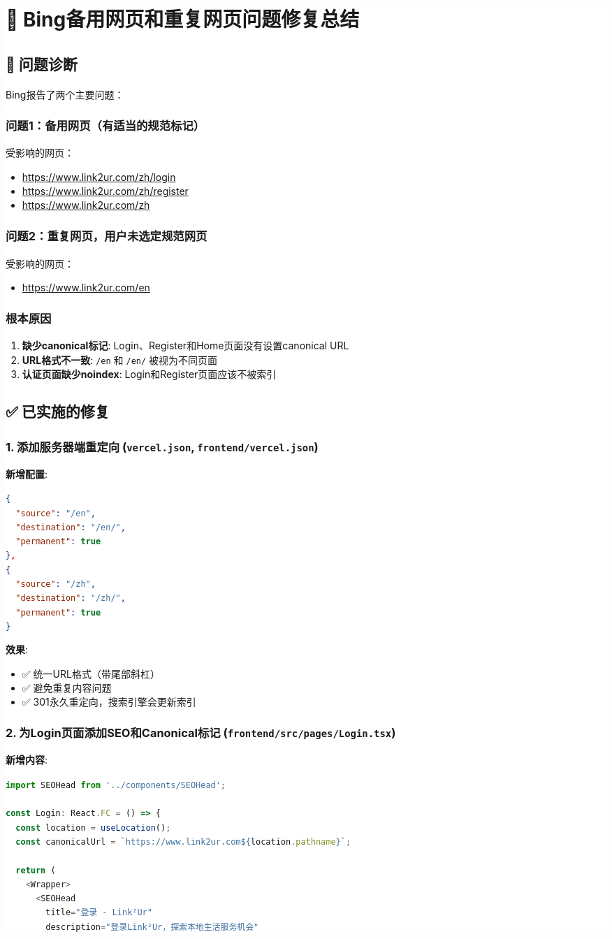 # 🔧 Bing备用网页和重复网页问题修复总结

## 🚨 **问题诊断**

Bing报告了两个主要问题：

### **问题1：备用网页（有适当的规范标记）**
受影响的网页：
- https://www.link2ur.com/zh/login
- https://www.link2ur.com/zh/register
- https://www.link2ur.com/zh

### **问题2：重复网页，用户未选定规范网页**
受影响的网页：
- https://www.link2ur.com/en

### **根本原因**

1. **缺少canonical标记**: Login、Register和Home页面没有设置canonical URL
2. **URL格式不一致**: `/en` 和 `/en/` 被视为不同页面
3. **认证页面缺少noindex**: Login和Register页面应该不被索引

## ✅ **已实施的修复**

### 1. **添加服务器端重定向** (`vercel.json`, `frontend/vercel.json`)

**新增配置**:
```json
{
  "source": "/en",
  "destination": "/en/",
  "permanent": true
},
{
  "source": "/zh",
  "destination": "/zh/",
  "permanent": true
}
```

**效果**:
- ✅ 统一URL格式（带尾部斜杠）
- ✅ 避免重复内容问题
- ✅ 301永久重定向，搜索引擎会更新索引

### 2. **为Login页面添加SEO和Canonical标记** (`frontend/src/pages/Login.tsx`)

**新增内容**:
```typescript
import SEOHead from '../components/SEOHead';

const Login: React.FC = () => {
  const location = useLocation();
  const canonicalUrl = `https://www.link2ur.com${location.pathname}`;
  
  return (
    <Wrapper>
      <SEOHead 
        title="登录 - Link²Ur"
        description="登录Link²Ur，探索本地生活服务机会"
```